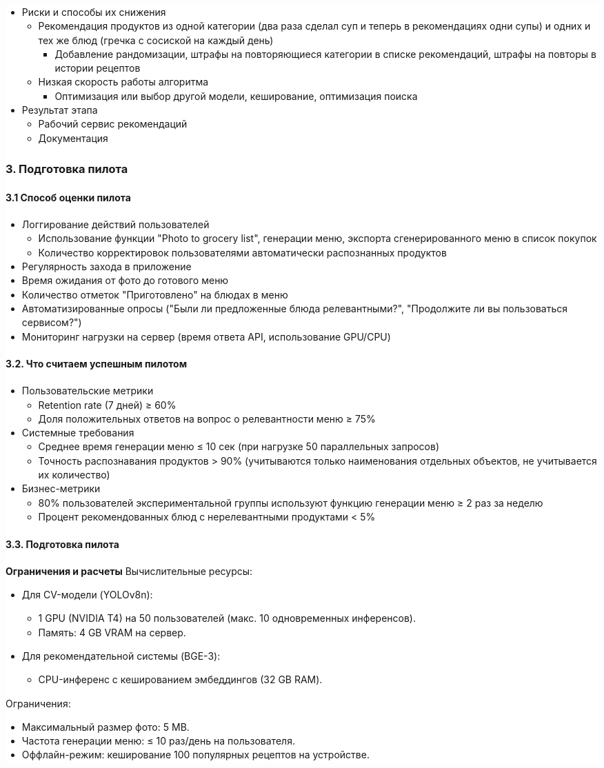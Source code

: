 - Риски и способы их снижения
  - Рекомендация продуктов из одной категории (два раза сделал суп и теперь в рекомендациях одни супы) и одних и тех же блюд (гречка с сосиской на каждый день)
    - Добавление рандомизации, штрафы на повторяющиеся категории в списке рекомендаций, штрафы на повторы в истории рецептов
  - Низкая скорость работы алгоритма
    - Оптимизация или выбор другой модели, кеширование, оптимизация поиска
- Результат этапа
  - Рабочий сервис рекомендаций
  - Документация

### 3. Подготовка пилота

#### 3.1 Способ оценки пилота

- Логгирование действий пользователей
  - Использование функции "Photo to grocery list", генерации меню, экспорта сгенерированного меню в список покупок
  - Количество корректировок пользователями автоматически распознанных продуктов
- Регулярность захода в приложение
- Время ожидания от фото до готового меню
- Количество отметок "Приготовлено" на блюдах в меню
- Автоматизированные опросы ("Были ли предложенные блюда релевантными?", "Продолжите ли вы пользоваться сервисом?")
- Мониторинг нагрузки на сервер (время ответа API, использование GPU/CPU)

#### 3.2. Что считаем успешным пилотом

- Пользовательские метрики
  - Retention rate (7 дней) ≥ 60%
  - Доля положительных ответов на вопрос о релевантности меню ≥ 75%
- Системные требования
  - Среднее время генерации меню ≤ 10 сек (при нагрузке 50 параллельных запросов)
  - Точность распознавания продуктов > 90% (учитываются только наименования отдельных объектов, не учитывается их количество)
- Бизнес-метрики
  - 80% пользователей экспериментальной группы используют функцию генерации меню ≥ 2 раз за неделю
  - Процент рекомендованных блюд с нерелевантными продуктами < 5%

#### 3.3. Подготовка пилота

**Ограничения и расчеты**
Вычислительные ресурсы:

- Для CV-модели (YOLOv8n):
  - 1 GPU (NVIDIA T4) на 50 пользователей (макс. 10 одновременных инференсов).
  - Память: 4 GB VRAM на сервер.

- Для рекомендательной системы (BGE-3):
  - CPU-инференс с кешированием эмбеддингов (32 GB RAM).

Ограничения:

- Максимальный размер фото: 5 MB.
- Частота генерации меню: ≤ 10 раз/день на пользователя.
- Оффлайн-режим: кеширование 100 популярных рецептов на устройстве.
